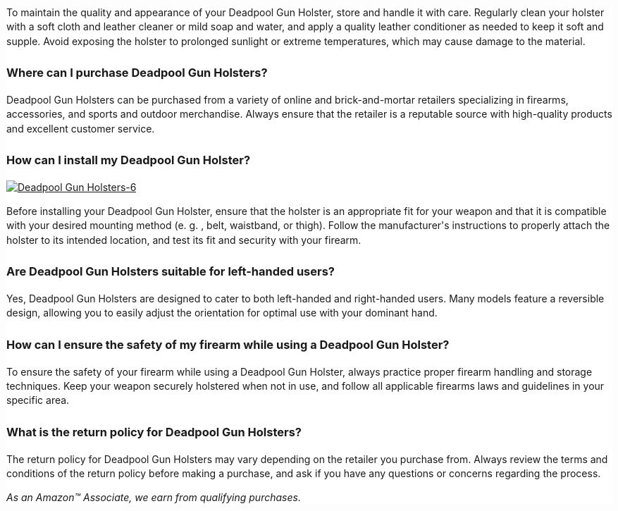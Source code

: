 To maintain the quality and appearance of your Deadpool Gun Holster, store and handle it with care. Regularly clean your holster with a soft cloth and leather cleaner or mild soap and water, and apply a quality leather conditioner as needed to keep it soft and supple. Avoid exposing the holster to prolonged sunlight or extreme temperatures, which may cause damage to the material.

### Where can I purchase Deadpool Gun Holsters?

Deadpool Gun Holsters can be purchased from a variety of online and brick-and-mortar retailers specializing in firearms, accessories, and sports and outdoor merchandise. Always ensure that the retailer is a reputable source with high-quality products and excellent customer service.

### How can I install my Deadpool Gun Holster?

<div><a href="https://serp.ly/@universityofguns/amazon/deadpool-gun-holsters?utm_source=universityofguns&utm_medium=website&utm_campaign=universityofguns.com&utm_content=deadpool-gun-holsters&utm_term=deadpool-gun-holsters-6"><img src="https://imagedelivery.net/vy2bglCGN6hEeWOnSe2c7A/Deadpool+Gun+Holsters-6/public" alt="Deadpool Gun Holsters-6"></a></div>

Before installing your Deadpool Gun Holster, ensure that the holster is an appropriate fit for your weapon and that it is compatible with your desired mounting method (e. g. , belt, waistband, or thigh). Follow the manufacturer's instructions to properly attach the holster to its intended location, and test its fit and security with your firearm.

### Are Deadpool Gun Holsters suitable for left-handed users?

Yes, Deadpool Gun Holsters are designed to cater to both left-handed and right-handed users. Many models feature a reversible design, allowing you to easily adjust the orientation for optimal use with your dominant hand.

### How can I ensure the safety of my firearm while using a Deadpool Gun Holster?

To ensure the safety of your firearm while using a Deadpool Gun Holster, always practice proper firearm handling and storage techniques. Keep your weapon securely holstered when not in use, and follow all applicable firearms laws and guidelines in your specific area.

### What is the return policy for Deadpool Gun Holsters?

The return policy for Deadpool Gun Holsters may vary depending on the retailer you purchase from. Always review the terms and conditions of the return policy before making a purchase, and ask if you have any questions or concerns regarding the process.

_As an Amazon™ Associate, we earn from qualifying purchases._
